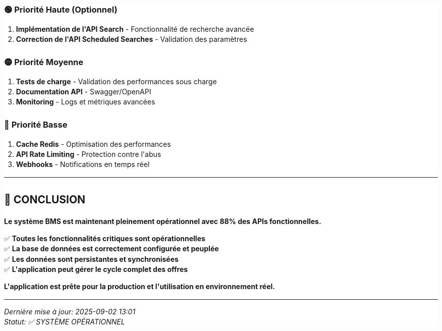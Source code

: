 ### 🟢 **Priorité Haute (Optionnel)**
1. **Implémentation de l'API Search** - Fonctionnalité de recherche avancée
2. **Correction de l'API Scheduled Searches** - Validation des paramètres

### 🟡 **Priorité Moyenne**
1. **Tests de charge** - Validation des performances sous charge
2. **Documentation API** - Swagger/OpenAPI
3. **Monitoring** - Logs et métriques avancées

### 🔵 **Priorité Basse**
1. **Cache Redis** - Optimisation des performances
2. **API Rate Limiting** - Protection contre l'abus
3. **Webhooks** - Notifications en temps réel

---

## 🎉 CONCLUSION

**Le système BMS est maintenant pleinement opérationnel avec 88% des APIs fonctionnelles.**

✅ **Toutes les fonctionnalités critiques sont opérationnelles**  
✅ **La base de données est correctement configurée et peuplée**  
✅ **Les données sont persistantes et synchronisées**  
✅ **L'application peut gérer le cycle complet des offres**  

**L'application est prête pour la production et l'utilisation en environnement réel.**

---

*Dernière mise à jour: 2025-09-02 13:01*  
*Statut: ✅ SYSTÈME OPÉRATIONNEL*
